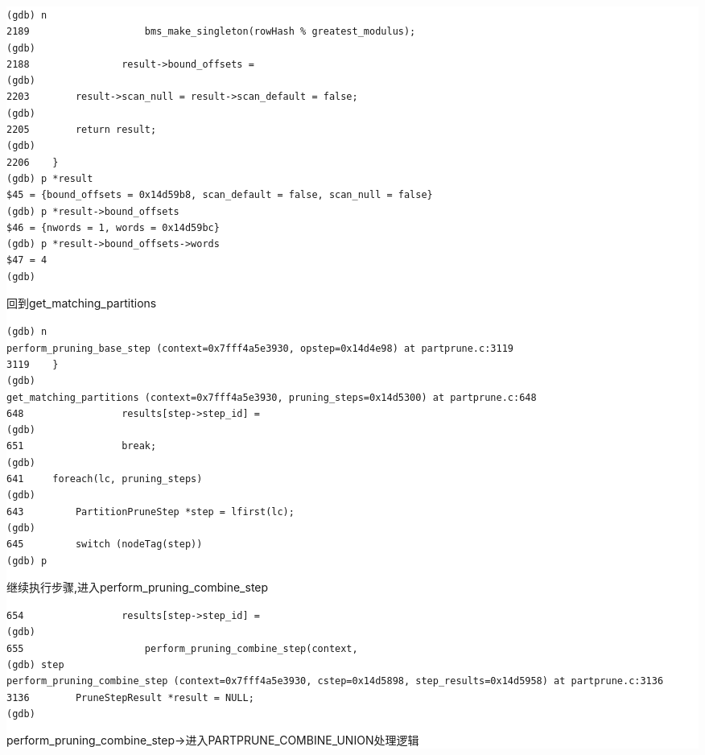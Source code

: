     
    
    (gdb) n
    2189                    bms_make_singleton(rowHash % greatest_modulus);
    (gdb) 
    2188                result->bound_offsets =
    (gdb) 
    2203        result->scan_null = result->scan_default = false;
    (gdb) 
    2205        return result;
    (gdb) 
    2206    }
    (gdb) p *result
    $45 = {bound_offsets = 0x14d59b8, scan_default = false, scan_null = false}
    (gdb) p *result->bound_offsets
    $46 = {nwords = 1, words = 0x14d59bc}
    (gdb) p *result->bound_offsets->words
    $47 = 4
    (gdb) 
    

回到get_matching_partitions

    
    
    (gdb) n
    perform_pruning_base_step (context=0x7fff4a5e3930, opstep=0x14d4e98) at partprune.c:3119
    3119    }
    (gdb) 
    get_matching_partitions (context=0x7fff4a5e3930, pruning_steps=0x14d5300) at partprune.c:648
    648                 results[step->step_id] =
    (gdb) 
    651                 break;
    (gdb) 
    641     foreach(lc, pruning_steps)
    (gdb) 
    643         PartitionPruneStep *step = lfirst(lc);
    (gdb) 
    645         switch (nodeTag(step))
    (gdb) p 
    

继续执行步骤,进入perform_pruning_combine_step

    
    
    654                 results[step->step_id] =
    (gdb) 
    655                     perform_pruning_combine_step(context,
    (gdb) step
    perform_pruning_combine_step (context=0x7fff4a5e3930, cstep=0x14d5898, step_results=0x14d5958) at partprune.c:3136
    3136        PruneStepResult *result = NULL;
    (gdb) 
    

perform_pruning_combine_step->进入PARTPRUNE_COMBINE_UNION处理逻辑

